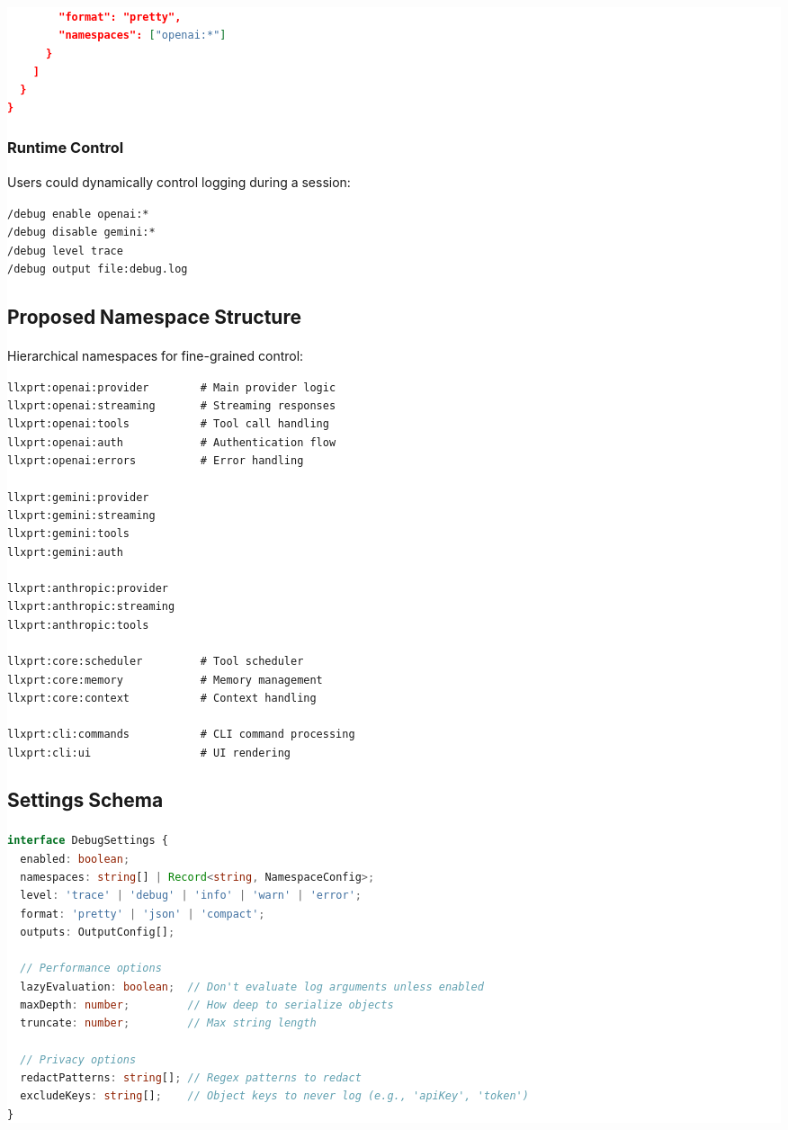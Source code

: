 ```json
        "format": "pretty",
        "namespaces": ["openai:*"]
      }
    ]
  }
}
```

### Runtime Control
Users could dynamically control logging during a session:
```
/debug enable openai:*
/debug disable gemini:*
/debug level trace
/debug output file:debug.log
```

## Proposed Namespace Structure

Hierarchical namespaces for fine-grained control:

```
llxprt:openai:provider        # Main provider logic
llxprt:openai:streaming       # Streaming responses
llxprt:openai:tools           # Tool call handling
llxprt:openai:auth            # Authentication flow
llxprt:openai:errors          # Error handling

llxprt:gemini:provider
llxprt:gemini:streaming
llxprt:gemini:tools
llxprt:gemini:auth

llxprt:anthropic:provider
llxprt:anthropic:streaming
llxprt:anthropic:tools

llxprt:core:scheduler         # Tool scheduler
llxprt:core:memory            # Memory management
llxprt:core:context           # Context handling

llxprt:cli:commands           # CLI command processing
llxprt:cli:ui                 # UI rendering
```

## Settings Schema

```typescript
interface DebugSettings {
  enabled: boolean;
  namespaces: string[] | Record<string, NamespaceConfig>;
  level: 'trace' | 'debug' | 'info' | 'warn' | 'error';
  format: 'pretty' | 'json' | 'compact';
  outputs: OutputConfig[];
  
  // Performance options
  lazyEvaluation: boolean;  // Don't evaluate log arguments unless enabled
  maxDepth: number;         // How deep to serialize objects
  truncate: number;         // Max string length
  
  // Privacy options
  redactPatterns: string[]; // Regex patterns to redact
  excludeKeys: string[];    // Object keys to never log (e.g., 'apiKey', 'token')
}
```